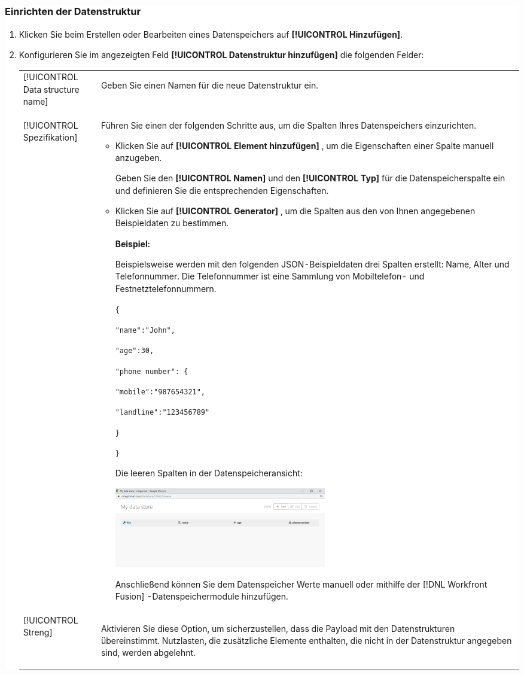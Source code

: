 ### Einrichten der Datenstruktur

1. Klicken Sie beim Erstellen oder Bearbeiten eines Datenspeichers auf **[!UICONTROL Hinzufügen]**.
1. Konfigurieren Sie im angezeigten Feld **[!UICONTROL Datenstruktur hinzufügen]** die folgenden Felder:

   <table style="table-layout:auto">
    <col> 
    <col> 
    <tbody> 
     <tr> 
      <td>[!UICONTROL Data structure name]</td> 
      <td> <p> Geben Sie einen Namen für die neue Datenstruktur ein.</p> </td> 
     </tr> 
     <tr> 
      <td> <p>[!UICONTROL Spezifikation]</p> </td> 
      <td> <p>Führen Sie einen der folgenden Schritte aus, um die Spalten Ihres Datenspeichers einzurichten.</p> 
       <ul> 
        <li> <p>Klicken Sie auf <strong>[!UICONTROL Element hinzufügen]</strong> , um die Eigenschaften einer Spalte manuell anzugeben.</p> <p>Geben Sie den <strong>[!UICONTROL Namen]</strong> und den <strong>[!UICONTROL Typ]</strong> für die Datenspeicherspalte ein und definieren Sie die entsprechenden Eigenschaften.</p> </li> 
        <li> <p>Klicken Sie auf <strong>[!UICONTROL Generator]</strong> , um die Spalten aus den von Ihnen angegebenen Beispieldaten zu bestimmen.</p> 
         <div class="example" data-mc-autonum="<b>Example: </b>">
          <span class="autonumber"><span><b>Beispiel: </b></span></span> 
          <p>Beispielsweise werden mit den folgenden JSON-Beispieldaten drei Spalten erstellt: Name, Alter und Telefonnummer. Die Telefonnummer ist eine Sammlung von Mobiltelefon- und Festnetztelefonnummern.</p> 
          <p><code>&lbrace;</code> </p> 
          <p><code>"name":"John",</code> </p> 
          <p><code>"age":30,</code> </p> 
          <p><code>"phone number": &lbrace;</code> </p> 
          <p><code>"mobile":"987654321",</code> </p> 
          <p><code>"landline":"123456789"</code> </p> 
          <p><code>&rbrace;</code> </p> 
          <p><code>&rbrace;</code> </p> 
          <p>Die leeren Spalten in der Datenspeicheransicht:</p> 
          <p> <img src="assets/empty-columns-350x132.png" style="width: 350;height: 132;"> </p> 
          <p>Anschließend können Sie dem Datenspeicher Werte manuell oder mithilfe der [!DNL Workfront Fusion] -Datenspeichermodule hinzufügen.</p> 
         </div> </li> 
       </ul> </td> 
     </tr> 
     <tr> 
      <td>[!UICONTROL Streng] </td> 
      <td> <p>Aktivieren Sie diese Option, um sicherzustellen, dass die Payload mit den Datenstrukturen übereinstimmt. Nutzlasten, die zusätzliche Elemente enthalten, die nicht in der Datenstruktur angegeben sind, werden abgelehnt.</p> </td> 
     </tr> 
    </tbody> 
   </table>
